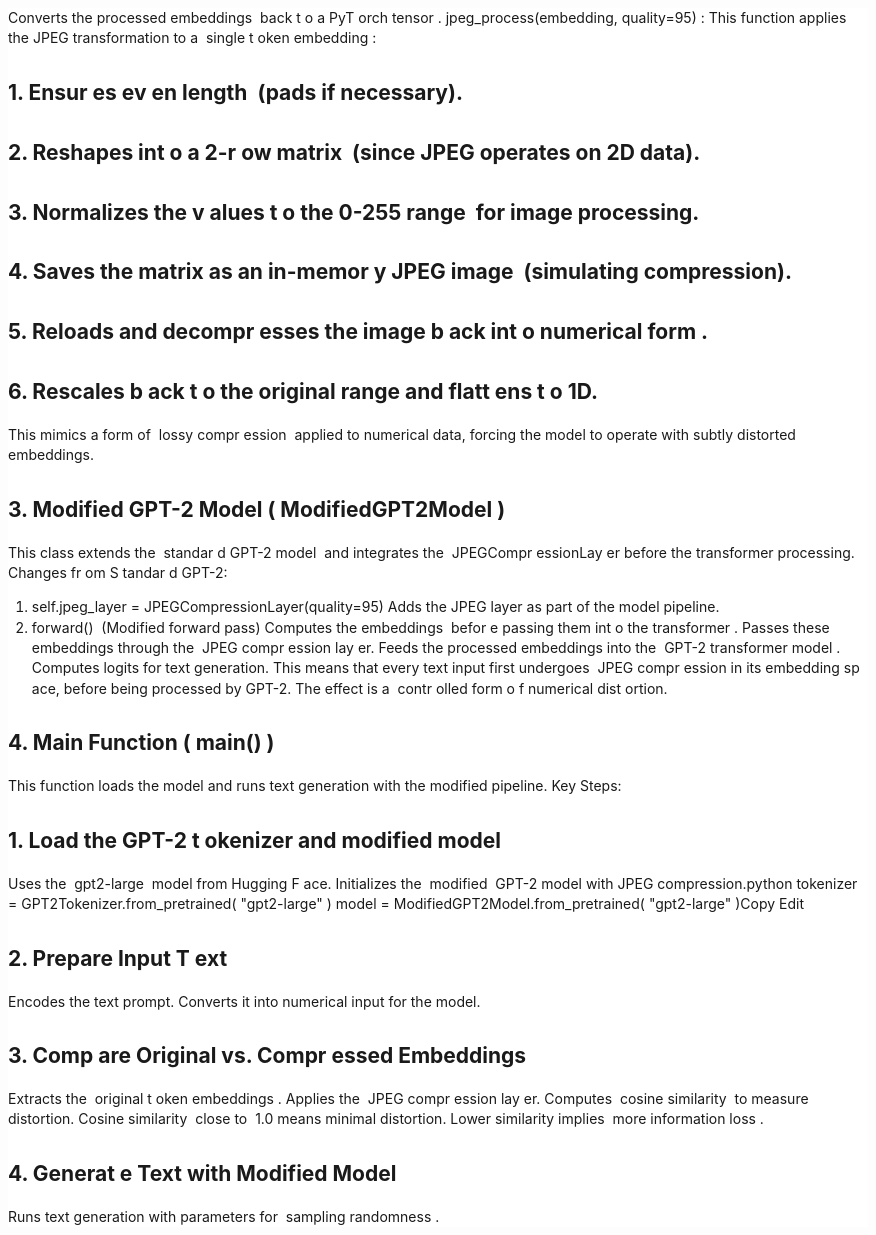 Converts the processed embeddings  back t o a PyT orch tensor .
jpeg_process(embedding, quality=95) :
This function applies the JPEG transformation to a  single t oken embedding :
## 1. Ensur es ev en length  (pads if necessary).
## 2. Reshapes int o a 2-r ow matrix  (since JPEG operates on 2D data).
## 3. Normalizes the v alues t o the 0-255 range  for image processing.
## 4. Saves the matrix as an in-memor y JPEG image  (simulating compression).
## 5. Reloads and decompr esses the image b ack int o numerical form .
## 6. Rescales b ack t o the original range and flatt ens t o 1D.
This mimics a form of  lossy compr ession  applied to numerical data, forcing the model to operate with
subtly distorted embeddings.
## 3. Modified GPT-2 Model ( ModifiedGPT2Model )
This class extends the  standar d GPT-2 model  and integrates the  JPEGCompr essionLay er before the
transformer processing.
Changes fr om S tandar d GPT-2:
1. self.jpeg_layer = JPEGCompressionLayer(quality=95)
Adds the JPEG layer as part of the model pipeline.
2. forward()  (Modified forward pass)
Computes the embeddings  befor e passing them int o the transformer .
Passes these embeddings through the  JPEG compr ession lay er.
Feeds the processed embeddings into the  GPT-2 transformer model .
Computes logits for text generation.
This means that every text input first undergoes  JPEG compr ession in its embedding sp ace, before
being processed by GPT-2. The effect is a  contr olled form o f numerical dist ortion.
## 4. Main Function ( main() )
This function loads the model and runs text generation with the modified pipeline.
Key Steps:
## 1. Load the GPT-2 t okenizer and modified model
Uses the  gpt2-large  model from Hugging F ace.
Initializes the  modified  GPT-2 model with JPEG compression.python
tokenizer = GPT2Tokenizer.from_pretrained( "gpt2-large" ) model =
ModifiedGPT2Model.from_pretrained( "gpt2-large" )Copy Edit
## 2. Prepare Input T ext
Encodes the text prompt.
Converts it into numerical input for the model.
## 3. Comp are Original vs. Compr essed Embeddings
Extracts the  original t oken embeddings .
Applies the  JPEG compr ession lay er.
Computes  cosine similarity  to measure distortion.
Cosine similarity  close to  1.0 means minimal distortion.
Lower similarity implies  more information loss .
## 4. Generat e Text with Modified Model
Runs text generation with parameters for  sampling randomness .
